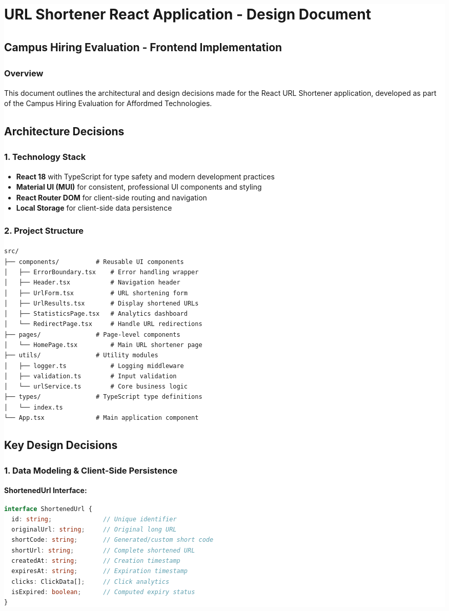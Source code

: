 # URL Shortener React Application - Design Document

## Campus Hiring Evaluation - Frontend Implementation

### Overview
This document outlines the architectural and design decisions made for the React URL Shortener application, developed as part of the Campus Hiring Evaluation for Affordmed Technologies.

## Architecture Decisions

### 1. Technology Stack
- **React 18** with TypeScript for type safety and modern development practices
- **Material UI (MUI)** for consistent, professional UI components and styling
- **React Router DOM** for client-side routing and navigation
- **Local Storage** for client-side data persistence

### 2. Project Structure
```
src/
├── components/          # Reusable UI components
│   ├── ErrorBoundary.tsx    # Error handling wrapper
│   ├── Header.tsx           # Navigation header
│   ├── UrlForm.tsx          # URL shortening form
│   ├── UrlResults.tsx       # Display shortened URLs
│   ├── StatisticsPage.tsx   # Analytics dashboard
│   └── RedirectPage.tsx     # Handle URL redirections
├── pages/               # Page-level components
│   └── HomePage.tsx         # Main URL shortener page
├── utils/               # Utility modules
│   ├── logger.ts            # Logging middleware
│   ├── validation.ts        # Input validation
│   └── urlService.ts        # Core business logic
├── types/               # TypeScript type definitions
│   └── index.ts
└── App.tsx              # Main application component
```

## Key Design Decisions

### 1. Data Modeling & Client-Side Persistence

**ShortenedUrl Interface:**
```typescript
interface ShortenedUrl {
  id: string;              // Unique identifier
  originalUrl: string;     // Original long URL
  shortCode: string;       // Generated/custom short code
  shortUrl: string;        // Complete shortened URL
  createdAt: string;       // Creation timestamp
  expiresAt: string;       // Expiration timestamp
  clicks: ClickData[];     // Click analytics
  isExpired: boolean;      // Computed expiry status
}
```
